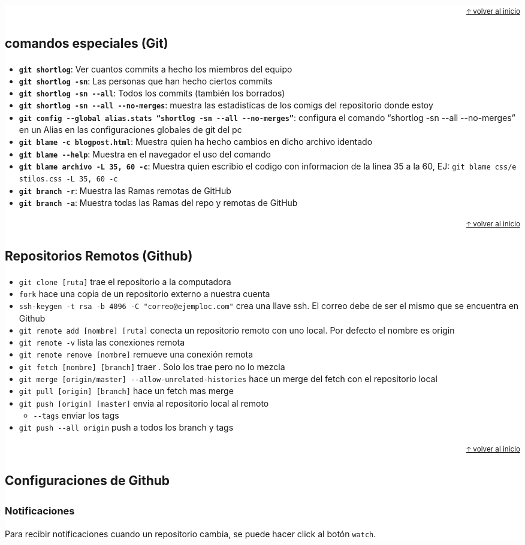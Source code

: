 <div align="right">
  <small><a href="#tabla-de-contenido">🡡 volver al inicio</a></small>
</div>

## comandos especiales (Git)
* **`git shortlog`**: Ver cuantos commits a hecho los miembros del equipo
* **`git shortlog -sn`**: Las personas que han hecho ciertos commits
* **`git shortlog -sn --all`**: Todos los commits (también los borrados)
* **`git shortlog -sn --all --no-merges`**: muestra las estadisticas de los comigs del repositorio donde estoy
* **`git config --global alias.stats “shortlog -sn --all --no-merges”`**: configura el comando “shortlog -sn --all --no-merges” en un Alias en las configuraciones globales de git del pc
* **`git blame -c blogpost.html`**: Muestra quien ha hecho cambios en dicho archivo identado
* **`git blame --help`**: Muestra en el navegador el uso del comando
* **`git blame archivo -L 35, 60 -c`**: Muestra quien escribio el codigo con informacion de la linea 35 a la 60, EJ: `git blame css/estilos.css -L 35, 60 -c`
* **`git branch -r`**: Muestra las Ramas remotas de GitHub
* **`git branch -a`**: Muestra todas las Ramas del repo y remotas de GitHub 


<div align="right">
  <small><a href="#tabla-de-contenido">🡡 volver al inicio</a></small>
</div>

## Repositorios Remotos (Github)

* `git clone [ruta]` trae el repositorio a la computadora
* `fork` hace una copia de un repositorio externo a nuestra cuenta
* `ssh-keygen -t rsa -b 4096 -C "correo@ejemploc.com"` crea una llave ssh. El correo debe de ser el mismo que se encuentra en Github
* `git remote add [nombre] [ruta]` conecta un repositorio remoto con uno local. Por defecto el nombre es origin
* `git remote -v` lista las conexiones remota
* `git remote remove [nombre]` remueve una conexión remota
* `git fetch [nombre] [branch]` traer . Solo los trae pero no lo mezcla
* `git merge [origin/master] --allow-unrelated-histories` hace un merge del fetch con el repositorio local
* `git pull [origin] [branch]` hace un fetch mas merge
* `git push [origin] [master]` envia al repositorio local al remoto
  * `--tags` enviar los tags
* `git push --all origin` push a todos los branch y tags

<div align="right">
  <small><a href="#tabla-de-contenido">🡡 volver al inicio</a></small>
</div>

## Configuraciones de Github

### Notificaciones

Para recibir notificaciones cuando un repositorio cambia, se puede hacer click al botón `watch`.
